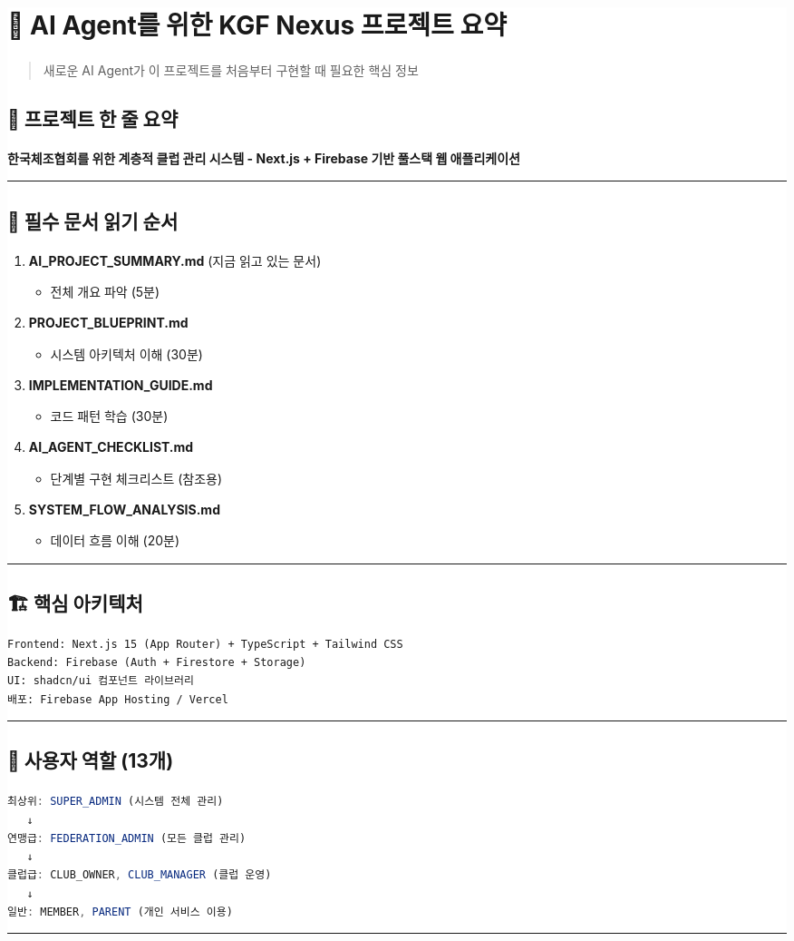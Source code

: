 # 🤖 AI Agent를 위한 KGF Nexus 프로젝트 요약

> 새로운 AI Agent가 이 프로젝트를 처음부터 구현할 때 필요한 핵심 정보

## 🎯 프로젝트 한 줄 요약
**한국체조협회를 위한 계층적 클럽 관리 시스템 - Next.js + Firebase 기반 풀스택 웹 애플리케이션**

---

## 📁 필수 문서 읽기 순서

1. **AI_PROJECT_SUMMARY.md** (지금 읽고 있는 문서)
   - 전체 개요 파악 (5분)

2. **PROJECT_BLUEPRINT.md**
   - 시스템 아키텍처 이해 (30분)

3. **IMPLEMENTATION_GUIDE.md**
   - 코드 패턴 학습 (30분)

4. **AI_AGENT_CHECKLIST.md**
   - 단계별 구현 체크리스트 (참조용)

5. **SYSTEM_FLOW_ANALYSIS.md**
   - 데이터 흐름 이해 (20분)

---

## 🏗️ 핵심 아키텍처

```
Frontend: Next.js 15 (App Router) + TypeScript + Tailwind CSS
Backend: Firebase (Auth + Firestore + Storage)
UI: shadcn/ui 컴포넌트 라이브러리
배포: Firebase App Hosting / Vercel
```

---

## 👥 사용자 역할 (13개)

```javascript
최상위: SUPER_ADMIN (시스템 전체 관리)
   ↓
연맹급: FEDERATION_ADMIN (모든 클럽 관리)
   ↓
클럽급: CLUB_OWNER, CLUB_MANAGER (클럽 운영)
   ↓
일반: MEMBER, PARENT (개인 서비스 이용)
```

---
